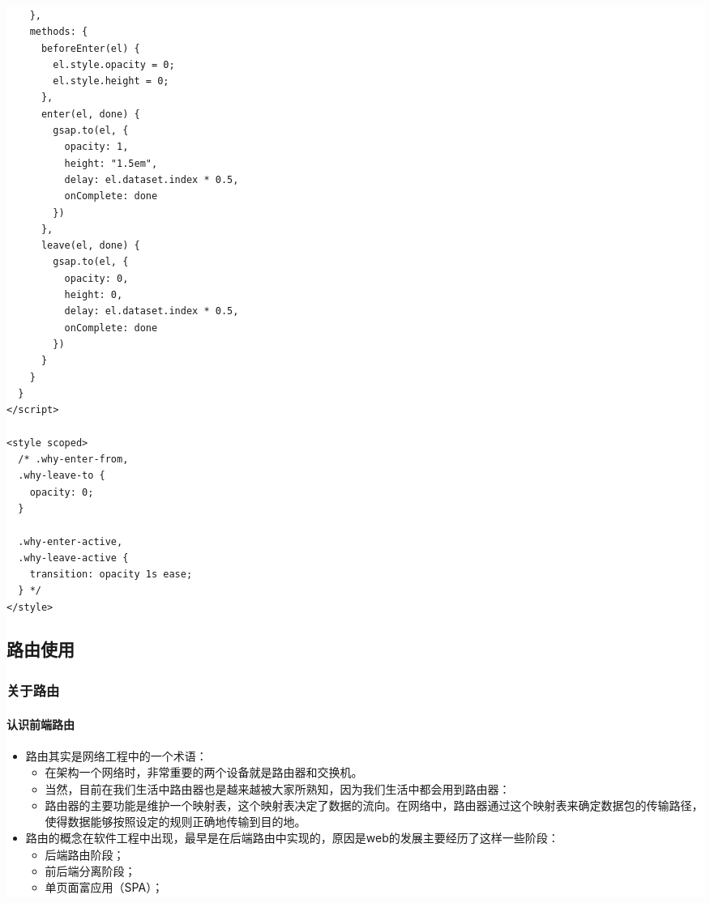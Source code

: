 ```vue
    },
    methods: {
      beforeEnter(el) {
        el.style.opacity = 0;
        el.style.height = 0;
      },
      enter(el, done) {
        gsap.to(el, {
          opacity: 1,
          height: "1.5em",
          delay: el.dataset.index * 0.5,
          onComplete: done
        })
      },
      leave(el, done) {
        gsap.to(el, {
          opacity: 0,
          height: 0,
          delay: el.dataset.index * 0.5,
          onComplete: done
        })
      }
    }
  }
</script>

<style scoped>
  /* .why-enter-from,
  .why-leave-to {
    opacity: 0;
  }

  .why-enter-active,
  .why-leave-active {
    transition: opacity 1s ease;
  } */
</style>
```

## 路由使用

### 关于路由

#### 认识前端路由

- 路由其实是网络工程中的一个术语：
  - 在架构一个网络时，非常重要的两个设备就是路由器和交换机。
  - 当然，目前在我们生活中路由器也是越来越被大家所熟知，因为我们生活中都会用到路由器：
  - 路由器的主要功能是维护一个映射表，这个映射表决定了数据的流向。在网络中，路由器通过这个映射表来确定数据包的传输路径，使得数据能够按照设定的规则正确地传输到目的地。
- 路由的概念在软件工程中出现，最早是在后端路由中实现的，原因是web的发展主要经历了这样一些阶段：
  - 后端路由阶段；
  - 前后端分离阶段；
  - 单页面富应用（SPA）；

